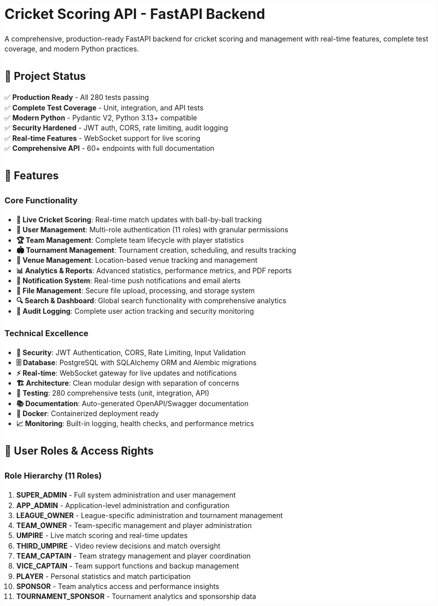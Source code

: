 # Cricket Scoring API - FastAPI Backend

A comprehensive, production-ready FastAPI backend for cricket scoring and management with real-time features, complete test coverage, and modern Python practices.

## 🎯 Project Status

✅ **Production Ready** - All 280 tests passing  
✅ **Complete Test Coverage** - Unit, integration, and API tests  
✅ **Modern Python** - Pydantic V2, Python 3.13+ compatible  
✅ **Security Hardened** - JWT auth, CORS, rate limiting, audit logging  
✅ **Real-time Features** - WebSocket support for live scoring  
✅ **Comprehensive API** - 60+ endpoints with full documentation  

## 🚀 Features

### Core Functionality
- **🏏 Live Cricket Scoring**: Real-time match updates with ball-by-ball tracking
- **👥 User Management**: Multi-role authentication (11 roles) with granular permissions
- **🏆 Team Management**: Complete team lifecycle with player statistics
- **🏟️ Tournament Management**: Tournament creation, scheduling, and results tracking
- **📍 Venue Management**: Location-based venue tracking and management
- **📊 Analytics & Reports**: Advanced statistics, performance metrics, and PDF reports
- **🔔 Notification System**: Real-time push notifications and email alerts
- **📁 File Management**: Secure file upload, processing, and storage system
- **🔍 Search & Dashboard**: Global search functionality with comprehensive analytics
- **📝 Audit Logging**: Complete user action tracking and security monitoring

### Technical Excellence
- **🔐 Security**: JWT Authentication, CORS, Rate Limiting, Input Validation
- **🗄️ Database**: PostgreSQL with SQLAlchemy ORM and Alembic migrations
- **⚡ Real-time**: WebSocket gateway for live updates and notifications
- **🏗️ Architecture**: Clean modular design with separation of concerns
- **🧪 Testing**: 280 comprehensive tests (unit, integration, API)
- **📚 Documentation**: Auto-generated OpenAPI/Swagger documentation
- **🐳 Docker**: Containerized deployment ready
- **📈 Monitoring**: Built-in logging, health checks, and performance metrics

## 👥 User Roles & Access Rights

### Role Hierarchy (11 Roles)
1. **SUPER_ADMIN** - Full system administration and user management
2. **APP_ADMIN** - Application-level administration and configuration
3. **LEAGUE_OWNER** - League-specific administration and tournament management
4. **TEAM_OWNER** - Team-specific management and player administration
5. **UMPIRE** - Live match scoring and real-time updates
6. **THIRD_UMPIRE** - Video review decisions and match oversight
7. **TEAM_CAPTAIN** - Team strategy management and player coordination
8. **VICE_CAPTAIN** - Team support functions and backup management
9. **PLAYER** - Personal statistics and match participation
10. **SPONSOR** - Team analytics access and performance insights
11. **TOURNAMENT_SPONSOR** - Tournament analytics and sponsorship data
